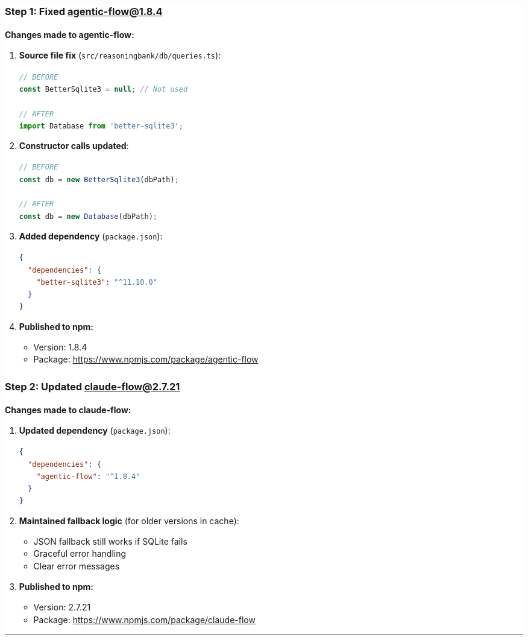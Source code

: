 ### Step 1: Fixed agentic-flow@1.8.4

**Changes made to agentic-flow:**

1. **Source file fix** (`src/reasoningbank/db/queries.ts`):
   ```typescript
   // BEFORE
   const BetterSqlite3 = null; // Not used

   // AFTER
   import Database from 'better-sqlite3';
   ```

2. **Constructor calls updated**:
   ```typescript
   // BEFORE
   const db = new BetterSqlite3(dbPath);

   // AFTER
   const db = new Database(dbPath);
   ```

3. **Added dependency** (`package.json`):
   ```json
   {
     "dependencies": {
       "better-sqlite3": "^11.10.0"
     }
   }
   ```

4. **Published to npm:**
   - Version: 1.8.4
   - Package: https://www.npmjs.com/package/agentic-flow

### Step 2: Updated claude-flow@2.7.21

**Changes made to claude-flow:**

1. **Updated dependency** (`package.json`):
   ```json
   {
     "dependencies": {
       "agentic-flow": "^1.8.4"
     }
   }
   ```

2. **Maintained fallback logic** (for older versions in cache):
   - JSON fallback still works if SQLite fails
   - Graceful error handling
   - Clear error messages

3. **Published to npm:**
   - Version: 2.7.21
   - Package: https://www.npmjs.com/package/claude-flow

---